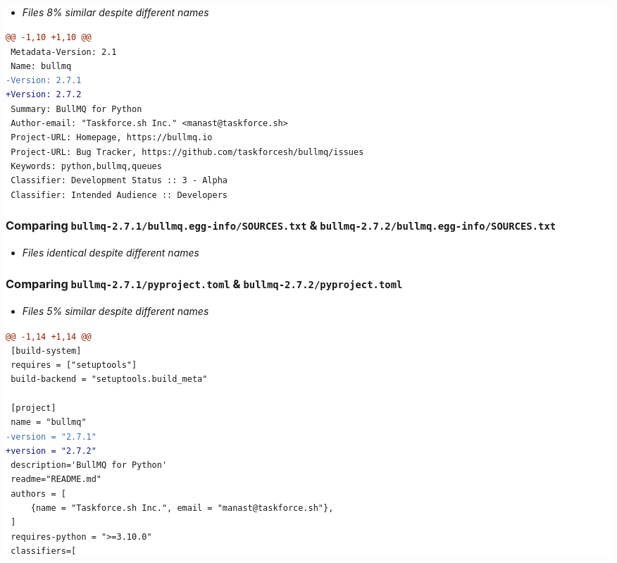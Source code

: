  * *Files 8% similar despite different names*

```diff
@@ -1,10 +1,10 @@
 Metadata-Version: 2.1
 Name: bullmq
-Version: 2.7.1
+Version: 2.7.2
 Summary: BullMQ for Python
 Author-email: "Taskforce.sh Inc." <manast@taskforce.sh>
 Project-URL: Homepage, https://bullmq.io
 Project-URL: Bug Tracker, https://github.com/taskforcesh/bullmq/issues
 Keywords: python,bullmq,queues
 Classifier: Development Status :: 3 - Alpha
 Classifier: Intended Audience :: Developers
```

### Comparing `bullmq-2.7.1/bullmq.egg-info/SOURCES.txt` & `bullmq-2.7.2/bullmq.egg-info/SOURCES.txt`

 * *Files identical despite different names*

### Comparing `bullmq-2.7.1/pyproject.toml` & `bullmq-2.7.2/pyproject.toml`

 * *Files 5% similar despite different names*

```diff
@@ -1,14 +1,14 @@
 [build-system]
 requires = ["setuptools"]
 build-backend = "setuptools.build_meta"
 
 [project]
 name = "bullmq"
-version = "2.7.1"
+version = "2.7.2"
 description='BullMQ for Python'
 readme="README.md"
 authors = [
     {name = "Taskforce.sh Inc.", email = "manast@taskforce.sh"},
 ]
 requires-python = ">=3.10.0"
 classifiers=[
```

